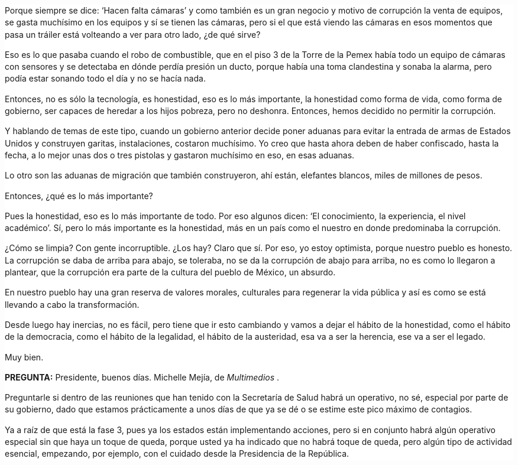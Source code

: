 Porque siempre se dice: ‘Hacen falta cámaras’ y como también es un gran
negocio y motivo de corrupción la venta de equipos, se gasta muchísimo en los
equipos y sí se tienen las cámaras, pero si el que está viendo las cámaras en
esos momentos que pasa un tráiler está volteando a ver para otro lado, ¿de qué
sirve?

Eso es lo que pasaba cuando el robo de combustible, que en el piso 3 de la
Torre de la Pemex había todo un equipo de cámaras con sensores y se detectaba
en dónde perdía presión un ducto, porque había una toma clandestina y sonaba
la alarma, pero podía estar sonando todo el día y no se hacía nada.

Entonces, no es sólo la tecnología, es honestidad, eso es lo más importante,
la honestidad como forma de vida, como forma de gobierno, ser capaces de
heredar a los hijos pobreza, pero no deshonra. Entonces, hemos decidido no
permitir la corrupción.

Y hablando de temas de este tipo, cuando un gobierno anterior decide poner
aduanas para evitar la entrada de armas de Estados Unidos y construyen
garitas, instalaciones, costaron muchísimo. Yo creo que hasta ahora deben de
haber confiscado, hasta la fecha, a lo mejor unas dos o tres pistolas y
gastaron muchísimo en eso, en esas aduanas.

Lo otro son las aduanas de migración que también construyeron, ahí están,
elefantes blancos, miles de millones de pesos.

Entonces, ¿qué es lo más importante?

Pues la honestidad, eso es lo más importante de todo. Por eso algunos dicen:
‘El conocimiento, la experiencia, el nivel académico’. Sí, pero lo más
importante es la honestidad, más en un país como el nuestro en donde
predominaba la corrupción.

¿Cómo se limpia? Con gente incorruptible. ¿Los hay? Claro que sí. Por eso, yo
estoy optimista, porque nuestro pueblo es honesto. La corrupción se daba de
arriba para abajo, se toleraba, no se da la corrupción de abajo para arriba,
no es como lo llegaron a plantear, que la corrupción era parte de la cultura
del pueblo de México, un absurdo.

En nuestro pueblo hay una gran reserva de valores morales, culturales para
regenerar la vida pública y así es como se está llevando a cabo la
transformación.

Desde luego hay inercias, no es fácil, pero tiene que ir esto cambiando y
vamos a dejar el hábito de la honestidad, como el hábito de la democracia,
como el hábito de la legalidad, el hábito de la austeridad, esa va a ser la
herencia, ese va a ser el legado.

Muy bien.

**PREGUNTA:** Presidente, buenos días. Michelle Mejía, de _Multimedios_ .

Preguntarle si dentro de las reuniones que han tenido con la Secretaría de
Salud habrá un operativo, no sé, especial por parte de su gobierno, dado que
estamos prácticamente a unos días de que ya se dé o se estime este pico máximo
de contagios.

Ya a raíz de que está la fase 3, pues ya los estados están implementando
acciones, pero si en conjunto habrá algún operativo especial sin que haya un
toque de queda, porque usted ya ha indicado que no habrá toque de queda, pero
algún tipo de actividad esencial, empezando, por ejemplo, con el cuidado desde
la Presidencia de la República.
